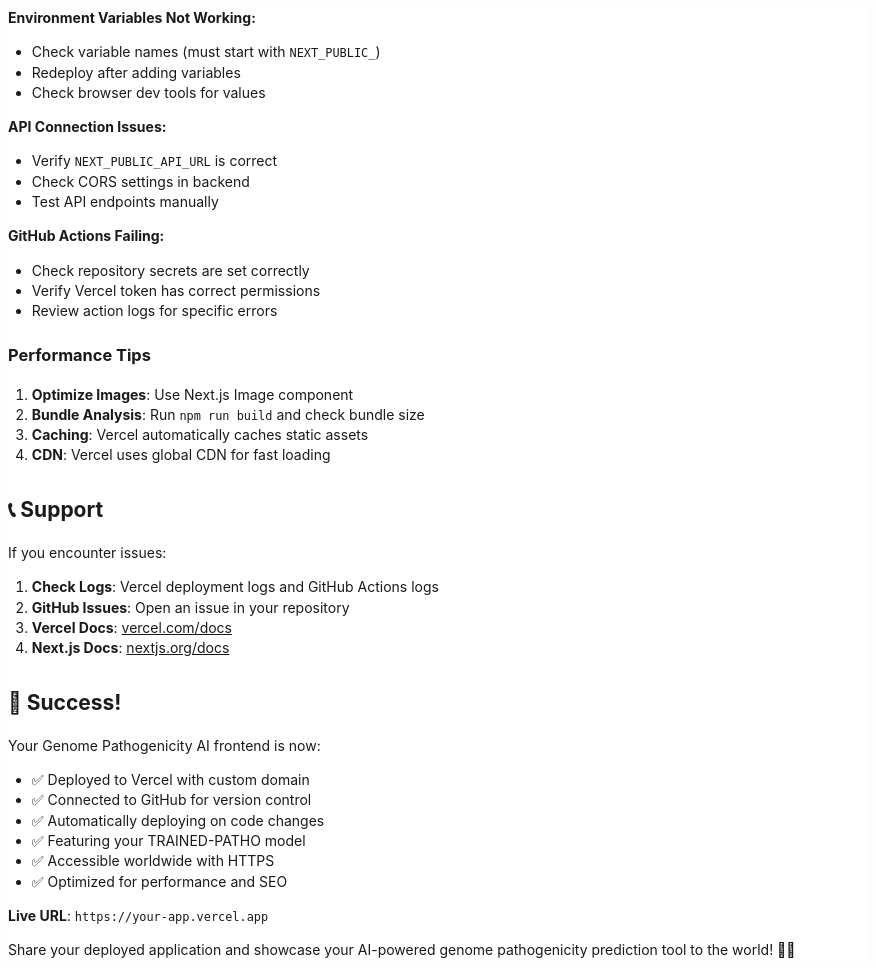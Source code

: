 **Environment Variables Not Working:**
- Check variable names (must start with `NEXT_PUBLIC_`)
- Redeploy after adding variables
- Check browser dev tools for values

**API Connection Issues:**
- Verify `NEXT_PUBLIC_API_URL` is correct
- Check CORS settings in backend
- Test API endpoints manually

**GitHub Actions Failing:**
- Check repository secrets are set correctly
- Verify Vercel token has correct permissions
- Review action logs for specific errors

### Performance Tips

1. **Optimize Images**: Use Next.js Image component
2. **Bundle Analysis**: Run `npm run build` and check bundle size
3. **Caching**: Vercel automatically caches static assets
4. **CDN**: Vercel uses global CDN for fast loading

## 📞 Support

If you encounter issues:

1. **Check Logs**: Vercel deployment logs and GitHub Actions logs
2. **GitHub Issues**: Open an issue in your repository
3. **Vercel Docs**: [vercel.com/docs](https://vercel.com/docs)
4. **Next.js Docs**: [nextjs.org/docs](https://nextjs.org/docs)

## 🎉 Success! 

Your Genome Pathogenicity AI frontend is now:

- ✅ Deployed to Vercel with custom domain
- ✅ Connected to GitHub for version control
- ✅ Automatically deploying on code changes
- ✅ Featuring your TRAINED-PATHO model
- ✅ Accessible worldwide with HTTPS
- ✅ Optimized for performance and SEO

**Live URL**: `https://your-app.vercel.app`

Share your deployed application and showcase your AI-powered genome pathogenicity prediction tool to the world! 🧬🚀